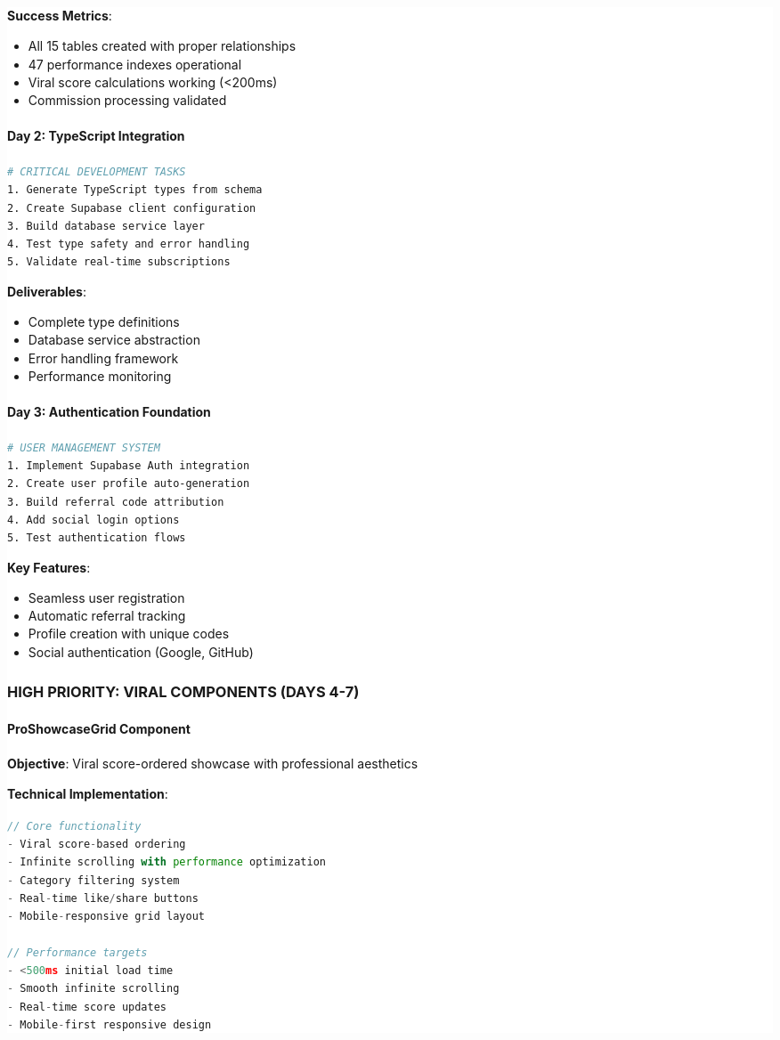 **Success Metrics**:
- All 15 tables created with proper relationships
- 47 performance indexes operational
- Viral score calculations working (<200ms)
- Commission processing validated

#### Day 2: TypeScript Integration
```bash
# CRITICAL DEVELOPMENT TASKS
1. Generate TypeScript types from schema
2. Create Supabase client configuration
3. Build database service layer
4. Test type safety and error handling
5. Validate real-time subscriptions
```

**Deliverables**:
- Complete type definitions
- Database service abstraction
- Error handling framework
- Performance monitoring

#### Day 3: Authentication Foundation
```bash
# USER MANAGEMENT SYSTEM
1. Implement Supabase Auth integration
2. Create user profile auto-generation
3. Build referral code attribution
4. Add social login options
5. Test authentication flows
```

**Key Features**:
- Seamless user registration
- Automatic referral tracking
- Profile creation with unique codes
- Social authentication (Google, GitHub)

### HIGH PRIORITY: VIRAL COMPONENTS (DAYS 4-7)

#### ProShowcaseGrid Component
**Objective**: Viral score-ordered showcase with professional aesthetics

**Technical Implementation**:
```typescript
// Core functionality
- Viral score-based ordering
- Infinite scrolling with performance optimization
- Category filtering system
- Real-time like/share buttons
- Mobile-responsive grid layout

// Performance targets
- <500ms initial load time
- Smooth infinite scrolling
- Real-time score updates
- Mobile-first responsive design
```
